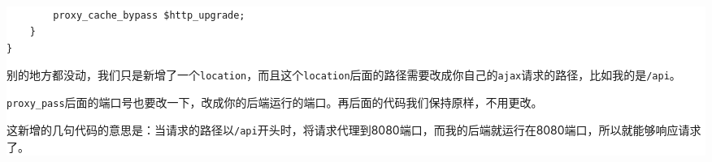 ```nginx
        proxy_cache_bypass $http_upgrade;
    }
}
```

别的地方都没动，我们只是新增了一个`location`，而且这个`location`后面的路径需要改成你自己的`ajax`请求的路径，比如我的是`/api`。

`proxy_pass`后面的端口号也要改一下，改成你的后端运行的端口。再后面的代码我们保持原样，不用更改。

这新增的几句代码的意思是：当请求的路径以`/api`开头时，将请求代理到8080端口，而我的后端就运行在8080端口，所以就能够响应请求了。
